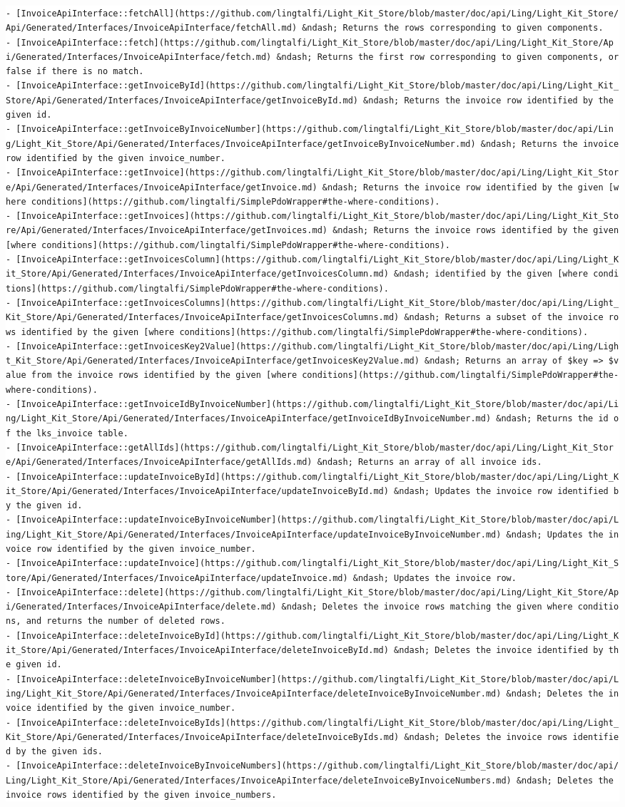     - [InvoiceApiInterface::fetchAll](https://github.com/lingtalfi/Light_Kit_Store/blob/master/doc/api/Ling/Light_Kit_Store/Api/Generated/Interfaces/InvoiceApiInterface/fetchAll.md) &ndash; Returns the rows corresponding to given components.
    - [InvoiceApiInterface::fetch](https://github.com/lingtalfi/Light_Kit_Store/blob/master/doc/api/Ling/Light_Kit_Store/Api/Generated/Interfaces/InvoiceApiInterface/fetch.md) &ndash; Returns the first row corresponding to given components, or false if there is no match.
    - [InvoiceApiInterface::getInvoiceById](https://github.com/lingtalfi/Light_Kit_Store/blob/master/doc/api/Ling/Light_Kit_Store/Api/Generated/Interfaces/InvoiceApiInterface/getInvoiceById.md) &ndash; Returns the invoice row identified by the given id.
    - [InvoiceApiInterface::getInvoiceByInvoiceNumber](https://github.com/lingtalfi/Light_Kit_Store/blob/master/doc/api/Ling/Light_Kit_Store/Api/Generated/Interfaces/InvoiceApiInterface/getInvoiceByInvoiceNumber.md) &ndash; Returns the invoice row identified by the given invoice_number.
    - [InvoiceApiInterface::getInvoice](https://github.com/lingtalfi/Light_Kit_Store/blob/master/doc/api/Ling/Light_Kit_Store/Api/Generated/Interfaces/InvoiceApiInterface/getInvoice.md) &ndash; Returns the invoice row identified by the given [where conditions](https://github.com/lingtalfi/SimplePdoWrapper#the-where-conditions).
    - [InvoiceApiInterface::getInvoices](https://github.com/lingtalfi/Light_Kit_Store/blob/master/doc/api/Ling/Light_Kit_Store/Api/Generated/Interfaces/InvoiceApiInterface/getInvoices.md) &ndash; Returns the invoice rows identified by the given [where conditions](https://github.com/lingtalfi/SimplePdoWrapper#the-where-conditions).
    - [InvoiceApiInterface::getInvoicesColumn](https://github.com/lingtalfi/Light_Kit_Store/blob/master/doc/api/Ling/Light_Kit_Store/Api/Generated/Interfaces/InvoiceApiInterface/getInvoicesColumn.md) &ndash; identified by the given [where conditions](https://github.com/lingtalfi/SimplePdoWrapper#the-where-conditions).
    - [InvoiceApiInterface::getInvoicesColumns](https://github.com/lingtalfi/Light_Kit_Store/blob/master/doc/api/Ling/Light_Kit_Store/Api/Generated/Interfaces/InvoiceApiInterface/getInvoicesColumns.md) &ndash; Returns a subset of the invoice rows identified by the given [where conditions](https://github.com/lingtalfi/SimplePdoWrapper#the-where-conditions).
    - [InvoiceApiInterface::getInvoicesKey2Value](https://github.com/lingtalfi/Light_Kit_Store/blob/master/doc/api/Ling/Light_Kit_Store/Api/Generated/Interfaces/InvoiceApiInterface/getInvoicesKey2Value.md) &ndash; Returns an array of $key => $value from the invoice rows identified by the given [where conditions](https://github.com/lingtalfi/SimplePdoWrapper#the-where-conditions).
    - [InvoiceApiInterface::getInvoiceIdByInvoiceNumber](https://github.com/lingtalfi/Light_Kit_Store/blob/master/doc/api/Ling/Light_Kit_Store/Api/Generated/Interfaces/InvoiceApiInterface/getInvoiceIdByInvoiceNumber.md) &ndash; Returns the id of the lks_invoice table.
    - [InvoiceApiInterface::getAllIds](https://github.com/lingtalfi/Light_Kit_Store/blob/master/doc/api/Ling/Light_Kit_Store/Api/Generated/Interfaces/InvoiceApiInterface/getAllIds.md) &ndash; Returns an array of all invoice ids.
    - [InvoiceApiInterface::updateInvoiceById](https://github.com/lingtalfi/Light_Kit_Store/blob/master/doc/api/Ling/Light_Kit_Store/Api/Generated/Interfaces/InvoiceApiInterface/updateInvoiceById.md) &ndash; Updates the invoice row identified by the given id.
    - [InvoiceApiInterface::updateInvoiceByInvoiceNumber](https://github.com/lingtalfi/Light_Kit_Store/blob/master/doc/api/Ling/Light_Kit_Store/Api/Generated/Interfaces/InvoiceApiInterface/updateInvoiceByInvoiceNumber.md) &ndash; Updates the invoice row identified by the given invoice_number.
    - [InvoiceApiInterface::updateInvoice](https://github.com/lingtalfi/Light_Kit_Store/blob/master/doc/api/Ling/Light_Kit_Store/Api/Generated/Interfaces/InvoiceApiInterface/updateInvoice.md) &ndash; Updates the invoice row.
    - [InvoiceApiInterface::delete](https://github.com/lingtalfi/Light_Kit_Store/blob/master/doc/api/Ling/Light_Kit_Store/Api/Generated/Interfaces/InvoiceApiInterface/delete.md) &ndash; Deletes the invoice rows matching the given where conditions, and returns the number of deleted rows.
    - [InvoiceApiInterface::deleteInvoiceById](https://github.com/lingtalfi/Light_Kit_Store/blob/master/doc/api/Ling/Light_Kit_Store/Api/Generated/Interfaces/InvoiceApiInterface/deleteInvoiceById.md) &ndash; Deletes the invoice identified by the given id.
    - [InvoiceApiInterface::deleteInvoiceByInvoiceNumber](https://github.com/lingtalfi/Light_Kit_Store/blob/master/doc/api/Ling/Light_Kit_Store/Api/Generated/Interfaces/InvoiceApiInterface/deleteInvoiceByInvoiceNumber.md) &ndash; Deletes the invoice identified by the given invoice_number.
    - [InvoiceApiInterface::deleteInvoiceByIds](https://github.com/lingtalfi/Light_Kit_Store/blob/master/doc/api/Ling/Light_Kit_Store/Api/Generated/Interfaces/InvoiceApiInterface/deleteInvoiceByIds.md) &ndash; Deletes the invoice rows identified by the given ids.
    - [InvoiceApiInterface::deleteInvoiceByInvoiceNumbers](https://github.com/lingtalfi/Light_Kit_Store/blob/master/doc/api/Ling/Light_Kit_Store/Api/Generated/Interfaces/InvoiceApiInterface/deleteInvoiceByInvoiceNumbers.md) &ndash; Deletes the invoice rows identified by the given invoice_numbers.